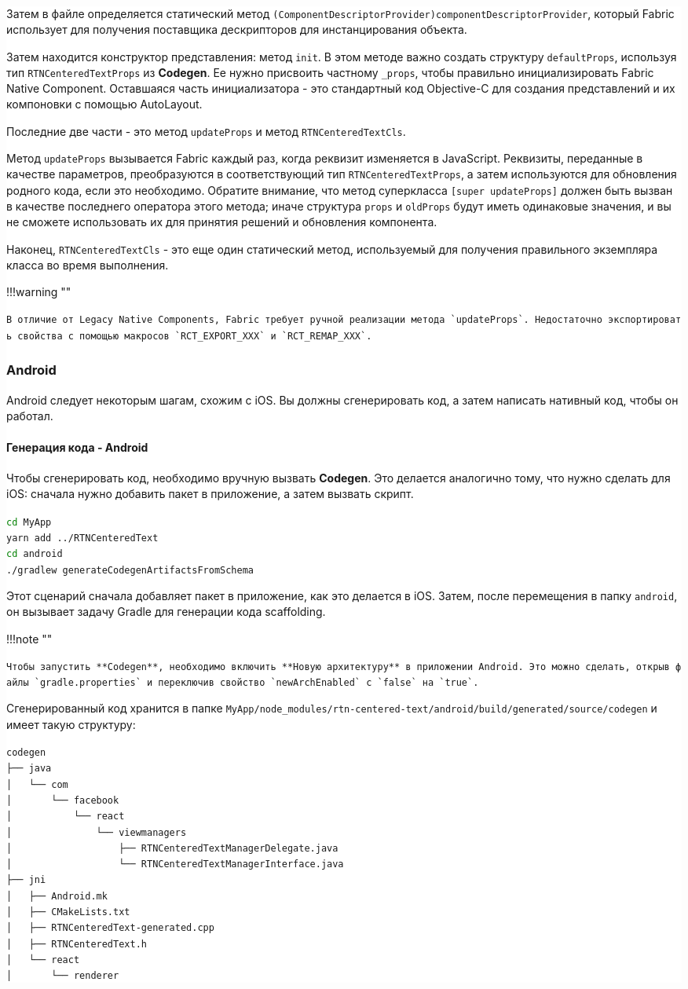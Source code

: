 Затем в файле определяется статический метод `(ComponentDescriptorProvider)componentDescriptorProvider`, который Fabric использует для получения поставщика дескрипторов для инстанцирования объекта.

Затем находится конструктор представления: метод `init`. В этом методе важно создать структуру `defaultProps`, используя тип `RTNCenteredTextProps` из **Codegen**. Ее нужно присвоить частному `_props`, чтобы правильно инициализировать Fabric Native Component. Оставшаяся часть инициализатора - это стандартный код Objective-C для создания представлений и их компоновки с помощью AutoLayout.

Последние две части - это метод `updateProps` и метод `RTNCenteredTextCls`.

Метод `updateProps` вызывается Fabric каждый раз, когда реквизит изменяется в JavaScript. Реквизиты, переданные в качестве параметров, преобразуются в соответствующий тип `RTNCenteredTextProps`, а затем используются для обновления родного кода, если это необходимо. Обратите внимание, что метод суперкласса `[super updateProps]` должен быть вызван в качестве последнего оператора этого метода; иначе структура `props` и `oldProps` будут иметь одинаковые значения, и вы не сможете использовать их для принятия решений и обновления компонента.

Наконец, `RTNCenteredTextCls` - это еще один статический метод, используемый для получения правильного экземпляра класса во время выполнения.

!!!warning ""

    В отличие от Legacy Native Components, Fabric требует ручной реализации метода `updateProps`. Недостаточно экспортировать свойства с помощью макросов `RCT_EXPORT_XXX` и `RCT_REMAP_XXX`.

### Android

Android следует некоторым шагам, схожим с iOS. Вы должны сгенерировать код, а затем написать нативный код, чтобы он работал.

#### Генерация кода - Android

Чтобы сгенерировать код, необходимо вручную вызвать **Codegen**. Это делается аналогично тому, что нужно сделать для iOS: сначала нужно добавить пакет в приложение, а затем вызвать скрипт.

```sh title="Running Codegen for Android"
cd MyApp
yarn add ../RTNCenteredText
cd android
./gradlew generateCodegenArtifactsFromSchema
```

Этот сценарий сначала добавляет пакет в приложение, как это делается в iOS. Затем, после перемещения в папку `android`, он вызывает задачу Gradle для генерации кода scaffolding.

!!!note ""

    Чтобы запустить **Codegen**, необходимо включить **Новую архитектуру** в приложении Android. Это можно сделать, открыв файлы `gradle.properties` и переключив свойство `newArchEnabled` с `false` на `true`.

Сгенерированный код хранится в папке `MyApp/node_modules/rtn-centered-text/android/build/generated/source/codegen` и имеет такую структуру:

```title="Android generated code"
codegen
├── java
│   └── com
│       └── facebook
│           └── react
│               └── viewmanagers
│                   ├── RTNCenteredTextManagerDelegate.java
│                   └── RTNCenteredTextManagerInterface.java
├── jni
│   ├── Android.mk
│   ├── CMakeLists.txt
│   ├── RTNCenteredText-generated.cpp
│   ├── RTNCenteredText.h
│   └── react
│       └── renderer
```